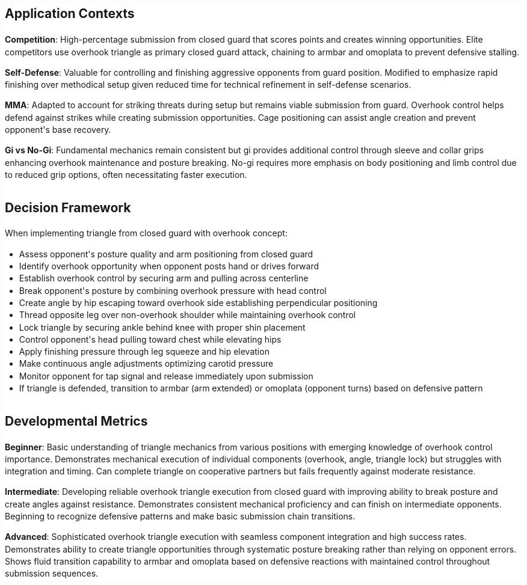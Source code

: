 ## Application Contexts

**Competition**: High-percentage submission from closed guard that scores points and creates winning opportunities. Elite competitors use overhook triangle as primary closed guard attack, chaining to armbar and omoplata to prevent defensive stalling.

**Self-Defense**: Valuable for controlling and finishing aggressive opponents from guard position. Modified to emphasize rapid finishing over methodical setup given reduced time for technical refinement in self-defense scenarios.

**MMA**: Adapted to account for striking threats during setup but remains viable submission from guard. Overhook control helps defend against strikes while creating submission opportunities. Cage positioning can assist angle creation and prevent opponent's base recovery.

**Gi vs No-Gi**: Fundamental mechanics remain consistent but gi provides additional control through sleeve and collar grips enhancing overhook maintenance and posture breaking. No-gi requires more emphasis on body positioning and limb control due to reduced grip options, often necessitating faster execution.

## Decision Framework

When implementing triangle from closed guard with overhook concept:
- Assess opponent's posture quality and arm positioning from closed guard
- Identify overhook opportunity when opponent posts hand or drives forward
- Establish overhook control by securing arm and pulling across centerline
- Break opponent's posture by combining overhook pressure with head control
- Create angle by hip escaping toward overhook side establishing perpendicular positioning
- Thread opposite leg over non-overhook shoulder while maintaining overhook control
- Lock triangle by securing ankle behind knee with proper shin placement
- Control opponent's head pulling toward chest while elevating hips
- Apply finishing pressure through leg squeeze and hip elevation
- Make continuous angle adjustments optimizing carotid pressure
- Monitor opponent for tap signal and release immediately upon submission
- If triangle is defended, transition to armbar (arm extended) or omoplata (opponent turns) based on defensive pattern

## Developmental Metrics

**Beginner**: Basic understanding of triangle mechanics from various positions with emerging knowledge of overhook control importance. Demonstrates mechanical execution of individual components (overhook, angle, triangle lock) but struggles with integration and timing. Can complete triangle on cooperative partners but fails frequently against moderate resistance.

**Intermediate**: Developing reliable overhook triangle execution from closed guard with improving ability to break posture and create angles against resistance. Demonstrates consistent mechanical proficiency and can finish on intermediate opponents. Beginning to recognize defensive patterns and make basic submission chain transitions.

**Advanced**: Sophisticated overhook triangle execution with seamless component integration and high success rates. Demonstrates ability to create triangle opportunities through systematic posture breaking rather than relying on opponent errors. Shows fluid transition capability to armbar and omoplata based on defensive reactions with maintained control throughout submission sequences.
